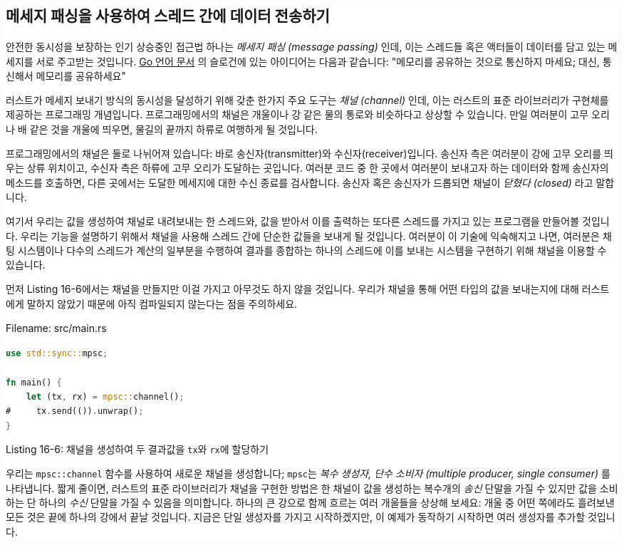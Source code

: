 ## 메세지 패싱을 사용하여 스레드 간에 데이터 전송하기

안전한 동시성을 보장하는 인기 상승중인 접근법 하나는 *메세지 패싱 (message passing)*
인데, 이는 스레드들 혹은 액터들이 데이터를 담고 있는 메세지를 서로 주고받는
것입니다. [Go 언어 문서](http://golang.org/doc/effective_go.html)
의 슬로건에 있는 아이디어는 다음과 같습니다: "메모리를 공유하는 것으로 통신하지
마세요; 대신, 통신해서 메모리를 공유하세요"

러스트가 메세지 보내기 방식의 동시성을 달성하기 위해 갖춘 한가지 주요
도구는 *채널 (channel)* 인데, 이는 러스트의 표준 라이브러리가
구현체를 제공하는 프로그래밍 개념입니다. 프로그래밍에서의 채널은 개울이나
강 같은 물의 통로와 비슷하다고 상상할 수 있습니다. 만일 여러분이 고무
오리나 배 같은 것을 개울에 띄우면, 물길의 끝까지 하류로 여행하게 될
것입니다.

프로그래밍에서의 채널은 둘로 나뉘어져 있습니다: 바로 송신자(transmitter)와
수신자(receiver)입니다. 송신자 측은 여러분이 강에 고무 오리를 띄우는
상류 위치이고, 수신자 측은 하류에 고무 오리가 도달하는 곳입니다. 여러분
코드 중 한 곳에서 여러분이 보내고자 하는 데이터와 함께 송신자의 메소드를
호출하면, 다른 곳에서는 도달한 메세지에 대한 수신 종료를 검사합니다.
송신자 혹은 송신자가 드롭되면 채널이 *닫혔다 (closed)* 라고
말합니다.

여기서 우리는 값을 생성하여 채널로 내려보내는 한 스레드와, 값을 받아서
이를 출력하는 또다른 스레드를 가지고 있는 프로그램을 만들어볼 것입니다.
우리는 기능을 설명하기 위해서 채널을 사용해 스레드 간에 단순한 값들을
보내게 될 것입니다. 여러분이 이 기술에 익숙해지고 나면, 여러분은 채팅
시스템이나 다수의 스레드가 계산의 일부분을 수행하여 결과를 종합하는
하나의 스레드에 이를 보내는 시스템을 구현하기 위해 채널을 이용할 수
있습니다.

먼저 Listing 16-6에서는 채널을 만들지만 이걸 가지고 아무것도 하지 않을 것입니다.
우리가 채널을 통해 어떤 타입의 값을 보내는지에 대해 러스트에게 말하지 않았기 때문에
아직 컴파일되지 않는다는 점을 주의하세요.

<span class="filename">Filename: src/main.rs</span>

```rust
use std::sync::mpsc;

fn main() {
    let (tx, rx) = mpsc::channel();
#     tx.send(()).unwrap();
}
```

<span class="caption">Listing 16-6: 채널을 생성하여 두 결과값을
`tx`와 `rx`에 할당하기</span>

우리는 `mpsc::channel` 함수를 사용하여 새로운 채널을 생성합니다; `mpsc`는
*복수 생성자, 단수 소비자 (multiple producer, single consumer)* 를
나타냅니다. 짧게 줄이면, 러스트의 표준 라이브러리가 채널을 구현한 방법은 한 채널이
값을 생성하는 복수개의 *송신* 단말을 가질 수 있지만 값을 소비하는 단 하나의
*수신* 단말을 가질 수 있음을 의미합니다. 하나의 큰 강으로 함께 흐르는 여러 개울들을
상상해 보세요: 개울 중 어떤 쪽에라도 흘려보낸 모든 것은 끝에 하나의 강에서 끝날
것입니다. 지금은 단일 생성자를 가지고 시작하겠지만, 이 예제가 동작하기 시작하면
여러 생성자를 추가할 것입니다.
